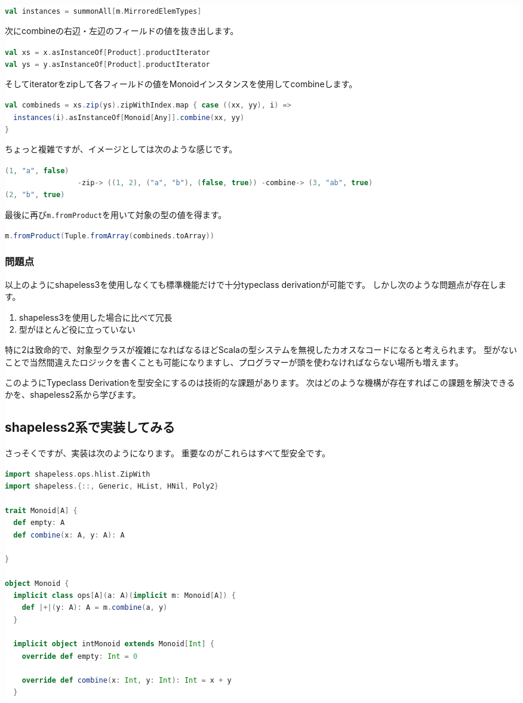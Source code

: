 ```scala
val instances = summonAll[m.MirroredElemTypes]
```

次にcombineの右辺・左辺のフィールドの値を抜き出します。

```scala
val xs = x.asInstanceOf[Product].productIterator
val ys = y.asInstanceOf[Product].productIterator
```

そしてiteratorをzipして各フィールドの値をMonoidインスタンスを使用してcombineします。

```scala
val combineds = xs.zip(ys).zipWithIndex.map { case ((xx, yy), i) =>
  instances(i).asInstanceOf[Monoid[Any]].combine(xx, yy)
}
```

ちょっと複雑ですが、イメージとしては次のような感じです。

```scala
(1, "a", false) 
                 -zip-> ((1, 2), ("a", "b"), (false, true)) -combine-> (3, "ab", true)
(2, "b", true)
```

最後に再び`m.fromProduct`を用いて対象の型の値を得ます。

```scala
m.fromProduct(Tuple.fromArray(combineds.toArray))
```

### 問題点
以上のようにshapeless3を使用しなくても標準機能だけで十分typeclass derivationが可能です。
しかし次のような問題点が存在します。

1. shapeless3を使用した場合に比べて冗長
2. 型がほとんど役に立っていない

特に2は致命的で、対象型クラスが複雑になればなるほどScalaの型システムを無視したカオスなコードになると考えられます。
型がないことで当然間違えたロジックを書くことも可能になりますし、プログラマーが頭を使わなければならない場所も増えます。

このようにTypeclass Derivationを型安全にするのは技術的な課題があります。
次はどのような機構が存在すればこの課題を解決できるかを、shapeless2系から学びます。

## shapeless2系で実装してみる
さっそくですが、実装は次のようになります。
重要なのがこれらはすべて型安全です。

```scala
import shapeless.ops.hlist.ZipWith
import shapeless.{::, Generic, HList, HNil, Poly2}

trait Monoid[A] {
  def empty: A
  def combine(x: A, y: A): A

}

object Monoid {
  implicit class ops[A](a: A)(implicit m: Monoid[A]) {
    def |+|(y: A): A = m.combine(a, y)
  }

  implicit object intMonoid extends Monoid[Int] {
    override def empty: Int = 0

    override def combine(x: Int, y: Int): Int = x + y
  }
```